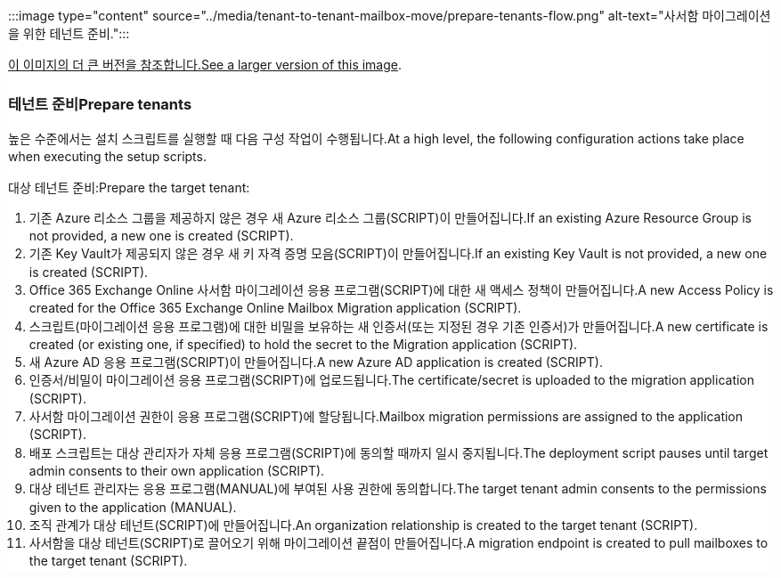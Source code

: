 :::image type="content" source="../media/tenant-to-tenant-mailbox-move/prepare-tenants-flow.png" alt-text="사서함 마이그레이션을 위한 테넌트 준비.":::

<span data-ttu-id="6b078-140">[이 이미지의 더 큰 버전을 참조합니다.](https://github.com/MicrosoftDocs/microsoft-365-docs/raw/public/microsoft-365/media/tenant-to-tenant-mailbox-move/prepare-tenants-flow.png)</span><span class="sxs-lookup"><span data-stu-id="6b078-140">[See a larger version of this image](https://github.com/MicrosoftDocs/microsoft-365-docs/raw/public/microsoft-365/media/tenant-to-tenant-mailbox-move/prepare-tenants-flow.png).</span></span>

 

### <a name="prepare-tenants"></a><span data-ttu-id="6b078-141">테넌트 준비</span><span class="sxs-lookup"><span data-stu-id="6b078-141">Prepare tenants</span></span>

<span data-ttu-id="6b078-142">높은 수준에서는 설치 스크립트를 실행할 때 다음 구성 작업이 수행됩니다.</span><span class="sxs-lookup"><span data-stu-id="6b078-142">At a high level, the following configuration actions take place when executing the setup scripts.</span></span>

<span data-ttu-id="6b078-143">대상 테넌트 준비:</span><span class="sxs-lookup"><span data-stu-id="6b078-143">Prepare the target tenant:</span></span>

1. <span data-ttu-id="6b078-144">기존 Azure 리소스 그룹을 제공하지 않은 경우 새 Azure 리소스 그룹(SCRIPT)이 만들어집니다.</span><span class="sxs-lookup"><span data-stu-id="6b078-144">If an existing Azure Resource Group is not provided, a new one is created (SCRIPT).</span></span>
2. <span data-ttu-id="6b078-145">기존 Key Vault가 제공되지 않은 경우 새 키 자격 증명 모음(SCRIPT)이 만들어집니다.</span><span class="sxs-lookup"><span data-stu-id="6b078-145">If an existing Key Vault is not provided, a new one is created (SCRIPT).</span></span>
3. <span data-ttu-id="6b078-146">Office 365 Exchange Online 사서함 마이그레이션 응용 프로그램(SCRIPT)에 대한 새 액세스 정책이 만들어집니다.</span><span class="sxs-lookup"><span data-stu-id="6b078-146">A new Access Policy is created for the Office 365 Exchange Online Mailbox Migration application (SCRIPT).</span></span>
4. <span data-ttu-id="6b078-147">스크립트(마이그레이션 응용 프로그램)에 대한 비밀을 보유하는 새 인증서(또는 지정된 경우 기존 인증서)가 만들어집니다.</span><span class="sxs-lookup"><span data-stu-id="6b078-147">A new certificate is created (or existing one, if specified) to hold the secret to the Migration application (SCRIPT).</span></span>
5. <span data-ttu-id="6b078-148">새 Azure AD 응용 프로그램(SCRIPT)이 만들어집니다.</span><span class="sxs-lookup"><span data-stu-id="6b078-148">A new Azure AD application is created (SCRIPT).</span></span>
6. <span data-ttu-id="6b078-149">인증서/비밀이 마이그레이션 응용 프로그램(SCRIPT)에 업로드됩니다.</span><span class="sxs-lookup"><span data-stu-id="6b078-149">The certificate/secret is uploaded to the migration application (SCRIPT).</span></span>
7. <span data-ttu-id="6b078-150">사서함 마이그레이션 권한이 응용 프로그램(SCRIPT)에 할당됩니다.</span><span class="sxs-lookup"><span data-stu-id="6b078-150">Mailbox migration permissions are assigned to the application (SCRIPT).</span></span>
8. <span data-ttu-id="6b078-151">배포 스크립트는 대상 관리자가 자체 응용 프로그램(SCRIPT)에 동의할 때까지 일시 중지됩니다.</span><span class="sxs-lookup"><span data-stu-id="6b078-151">The deployment script pauses until target admin consents to their own application (SCRIPT).</span></span>
9. <span data-ttu-id="6b078-152">대상 테넌트 관리자는 응용 프로그램(MANUAL)에 부여된 사용 권한에 동의합니다.</span><span class="sxs-lookup"><span data-stu-id="6b078-152">The target tenant admin consents to the permissions given to the application (MANUAL).</span></span>
10. <span data-ttu-id="6b078-153">조직 관계가 대상 테넌트(SCRIPT)에 만들어집니다.</span><span class="sxs-lookup"><span data-stu-id="6b078-153">An organization relationship is created to the target tenant (SCRIPT).</span></span>
11. <span data-ttu-id="6b078-154">사서함을 대상 테넌트(SCRIPT)로 끌어오기 위해 마이그레이션 끝점이 만들어집니다.</span><span class="sxs-lookup"><span data-stu-id="6b078-154">A migration endpoint is created to pull mailboxes to the target tenant (SCRIPT).</span></span>
